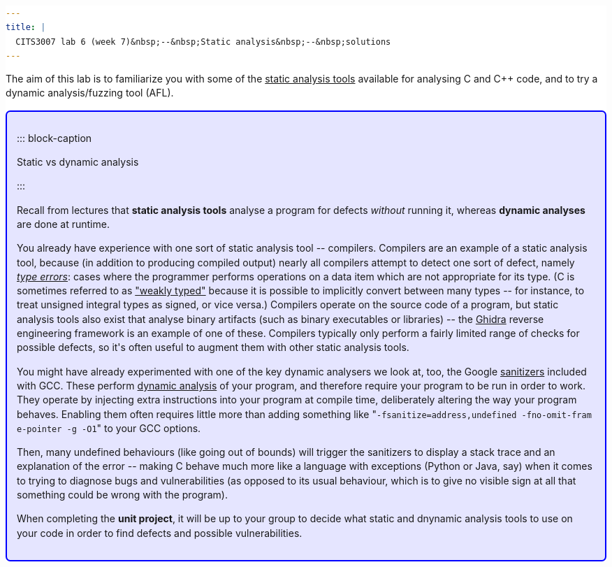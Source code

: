 ```yaml
---
title: |
  CITS3007 lab 6 (week 7)&nbsp;--&nbsp;Static analysis&nbsp;--&nbsp;solutions
---
```


The aim of this lab is to familiarize you with some of the [static analysis
tools][static-an] available for analysing C and C++ code, and to try a dynamic
analysis/fuzzing tool (AFL).

[static-an]: https://en.wikipedia.org/wiki/Static_program_analysis

<div style="border: solid 2pt blue; background-color: hsla(241, 100%,50%, 0.1); padding: 1em; border-radius: 5pt; margin-top: 1em; margin-bottom: 1em">

::: block-caption

Static vs dynamic analysis

:::


Recall from lectures that **static analysis tools** analyse a program for defects *without*
running it, whereas **dynamic analyses** are done at runtime.

You already have experience with one sort of static analysis tool -- compilers.
Compilers are an example of a static analysis tool, because (in addition to producing
compiled output) nearly all compilers attempt to detect one sort of defect,
namely [*type errors*][type-err]: cases where the programmer performs operations on a data
item which are not appropriate for its type.  (C is sometimes referred to as ["weakly
typed"][weak-type] because it is possible to implicitly convert between many types -- for
instance, to treat unsigned integral types as signed, or vice versa.)
Compilers operate on the source code of a program, but static analysis tools also exist that
analyse binary artifacts (such as binary executables or libraries) -- the [Ghidra][ghidra]
reverse engineering framework is an example of one of these.
Compilers typically only perform a fairly limited range of checks for possible defects, so
it's often useful to augment them with other static analysis tools.

[type-err]: https://en.wikipedia.org/wiki/Type_system#Type_errors
[weak-type]: https://en.wikipedia.org/wiki/Strong_and_weak_typing
[ghidra]: https://github.com/NationalSecurityAgency/ghidra

You might have already experimented with one of the key dynamic analysers we look at, too,
the Google [sanitizers](https://github.com/google/sanitizers)
included with GCC. These perform [dynamic
analysis](https://en.wikipedia.org/wiki/Dynamic_program_analysis) of your program, and
therefore require your program to be run in order to work. They operate by injecting
extra instructions into your program at compile time, deliberately altering the way your
program behaves. Enabling them often requires little more than adding something like
"`-fsanitize=address,undefined -fno-omit-frame-pointer -g -O1`" to your GCC options.

Then, many undefined behaviours (like going out of bounds) will trigger the sanitizers to
display a stack trace and an explanation of the error -- making C behave much more like
a language with exceptions (Python or Java, say) when it comes to
trying to diagnose bugs and vulnerabilities (as opposed to its usual behaviour, which
is to give no visible sign at all that something could be wrong with the program).

When completing the **unit project**, it will
be up to your group to decide what static and dnynamic analysis tools to use on your code in order to find defects and possible
vulnerabilities.


[gcc-warnings]: https://gcc.gnu.org/onlinedocs/gcc/Warning-Options.html
[gcc-recs]: https://stackoverflow.com/questions/154630/recommended-gcc-warning-options-for-c
[gcc-optim]: https://gcc.gnu.org/onlinedocs/gcc/Optimize-Options.html
[dnstracer-home]: https://www.mavetju.org/unix/dnstracer.php
[dns]: https://en.wikipedia.org/wiki/Domain_Name_System?useskin=vector
[autotools]: https://en.wikipedia.org/wiki/GNU_Autotools
[autoconf]: https://en.wikipedia.org/wiki/Autoconf
[meson]: https://mesonbuild.com
[cmake]: https://cmake.org
[posix]: https://en.wikipedia.org/wiki/POSIX
[strnicmp]: https://docs.microsoft.com/en-us/cpp/c-runtime-library/reference/strnicmp-wcsnicmp-mbsnicmp-strnicmp-l-wcsnicmp-l-mbsnicmp-l?view=msvc-170
[pedantic]: https://gcc.gnu.org/onlinedocs/gcc/Warning-Options.html#Warning-Options
[^afl]: "AFL" stands for "American Fuzzy
[afl-fuzz-status-screen]: https://github.com/google/AFL/blob/master/docs/status_screen.txt
[abort]: https://man7.org/linux/man-pages/man3/abort.3.html
[afl-fuzz-jpeg]: https://lcamtuf.blogspot.com/2014/11/pulling-jpegs-out-of-thin-air.html